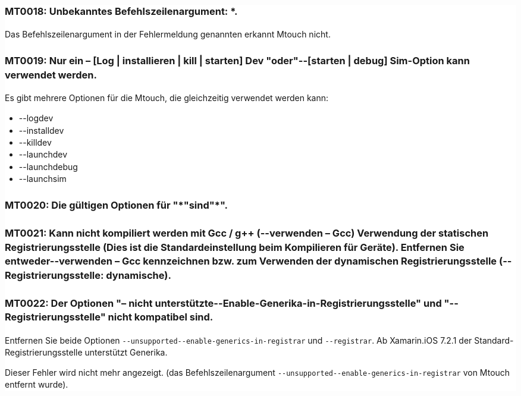 ### <a name="mt0018-unknown-command-line-argument-"></a>MT0018: Unbekanntes Befehlszeilenargument: *.

Das Befehlszeilenargument in der Fehlermeldung genannten erkannt Mtouch nicht.

<a name="MT0019" />

### <a name="mt0019-only-one---loginstallkilllaunchdev-or---launchdebugsim-option-can-be-used"></a>MT0019: Nur ein – [Log | installieren | kill | starten] Dev "oder"--[starten | debug] Sim-Option kann verwendet werden.

Es gibt mehrere Optionen für die Mtouch, die gleichzeitig verwendet werden kann:

-  --logdev
-  --installdev
-  --killdev
-  --launchdev
-  --launchdebug
-  --launchsim

<a name="MT0020" />

### <a name="mt0020-the-valid-options-for--are-"></a>MT0020: Die gültigen Optionen für "\*"sind"\*".

<a name="MT0021" />

### <a name="mt0021-cannot-compile-using-gccg---use-gcc-when-using-the-static-registrar-this-is-the-default-when-compiling-for-device-either-remove-the---use-gcc-flag-or-use-the-dynamic-registrar---registrardynamic"></a>MT0021: Kann nicht kompiliert werden mit Gcc / g++ (--verwenden – Gcc) Verwendung der statischen Registrierungsstelle (Dies ist die Standardeinstellung beim Kompilieren für Geräte). Entfernen Sie entweder--verwenden – Gcc kennzeichnen bzw. zum Verwenden der dynamischen Registrierungsstelle (--Registrierungsstelle: dynamische).

<a name="MT0022" />

### <a name="mt0022-the-options---unsupported--enable-generics-in-registrar-and---registrar-are-not-compatible"></a>MT0022: Der Optionen "– nicht unterstützte--Enable-Generika-in-Registrierungsstelle" und "--Registrierungsstelle" nicht kompatibel sind.

Entfernen Sie beide Optionen `--unsupported--enable-generics-in-registrar` und `--registrar`. Ab Xamarin.iOS 7.2.1 der Standard-Registrierungsstelle unterstützt Generika.

Dieser Fehler wird nicht mehr angezeigt. (das Befehlszeilenargument `--unsupported--enable-generics-in-registrar` von Mtouch entfernt wurde).

<a name="MT0023" />

